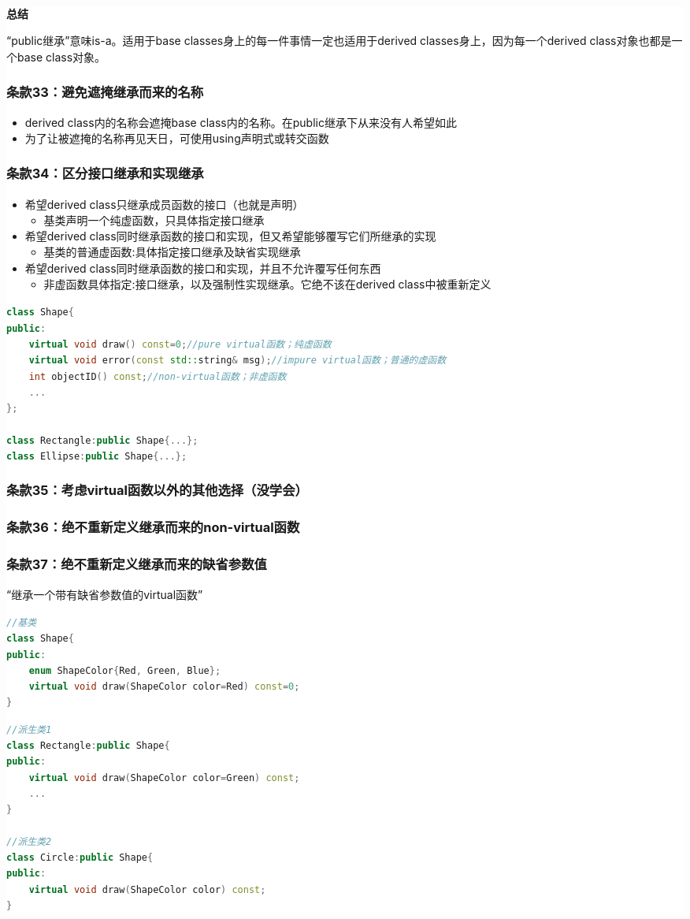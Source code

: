 **总结**

“public继承”意味is-a。适用于base classes身上的每一件事情一定也适用于derived classes身上，因为每一个derived class对象也都是一个base class对象。

### 条款33：避免遮掩继承而来的名称

- derived class内的名称会遮掩base class内的名称。在public继承下从来没有人希望如此
- 为了让被遮掩的名称再见天日，可使用using声明式或转交函数

### 条款34：区分接口继承和实现继承

- 希望derived class只继承成员函数的接口（也就是声明）
  - 基类声明一个纯虚函数，只具体指定接口继承
- 希望derived class同时继承函数的接口和实现，但又希望能够覆写它们所继承的实现
  - 基类的普通虚函数:具体指定接口继承及缺省实现继承
- 希望derived class同时继承函数的接口和实现，并且不允许覆写任何东西
  - 非虚函数具体指定:接口继承，以及强制性实现继承。它绝不该在derived class中被重新定义

```c++
class Shape{
public:
    virtual void draw() const=0;//pure virtual函数；纯虚函数
    virtual void error(const std::string& msg);//impure virtual函数；普通的虚函数
    int objectID() const;//non-virtual函数；非虚函数
    ...
};

class Rectangle:public Shape{...};
class Ellipse:public Shape{...};
```

### 条款35：考虑virtual函数以外的其他选择（没学会）

### 条款36：绝不重新定义继承而来的non-virtual函数

### 条款37：绝不重新定义继承而来的缺省参数值

“继承一个带有缺省参数值的virtual函数”

```c++
//基类
class Shape{
public:
    enum ShapeColor{Red, Green, Blue};
    virtual void draw(ShapeColor color=Red) const=0;
}
```

```c++
//派生类1
class Rectangle:public Shape{
public:
    virtual void draw(ShapeColor color=Green) const;
    ...
}

//派生类2
class Circle:public Shape{
public:
    virtual void draw(ShapeColor color) const;
}
```
